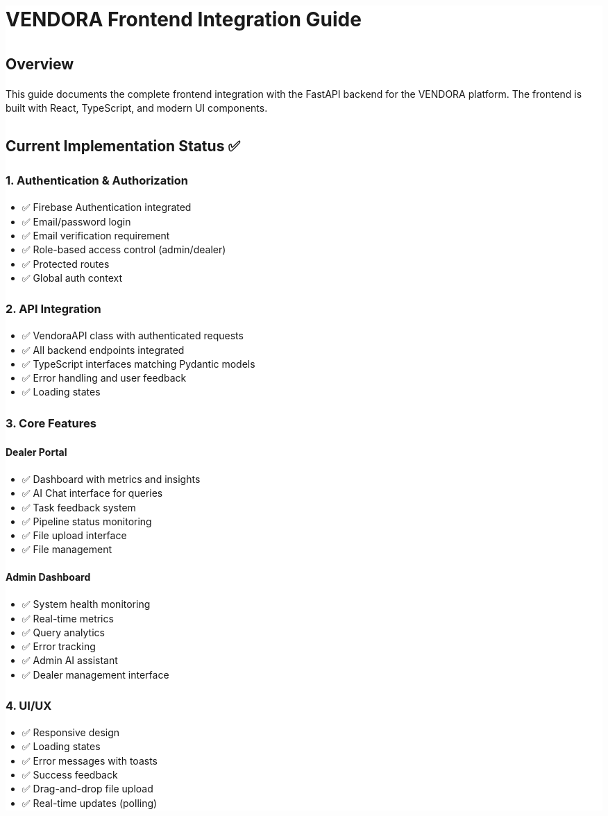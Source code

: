 # VENDORA Frontend Integration Guide

## Overview

This guide documents the complete frontend integration with the FastAPI backend for the VENDORA platform. The frontend is built with React, TypeScript, and modern UI components.

## Current Implementation Status ✅

### 1. Authentication & Authorization
- ✅ Firebase Authentication integrated
- ✅ Email/password login
- ✅ Email verification requirement
- ✅ Role-based access control (admin/dealer)
- ✅ Protected routes
- ✅ Global auth context

### 2. API Integration
- ✅ VendoraAPI class with authenticated requests
- ✅ All backend endpoints integrated
- ✅ TypeScript interfaces matching Pydantic models
- ✅ Error handling and user feedback
- ✅ Loading states

### 3. Core Features

#### Dealer Portal
- ✅ Dashboard with metrics and insights
- ✅ AI Chat interface for queries
- ✅ Task feedback system
- ✅ Pipeline status monitoring
- ✅ File upload interface
- ✅ File management

#### Admin Dashboard
- ✅ System health monitoring
- ✅ Real-time metrics
- ✅ Query analytics
- ✅ Error tracking
- ✅ Admin AI assistant
- ✅ Dealer management interface

### 4. UI/UX
- ✅ Responsive design
- ✅ Loading states
- ✅ Error messages with toasts
- ✅ Success feedback
- ✅ Drag-and-drop file upload
- ✅ Real-time updates (polling)
